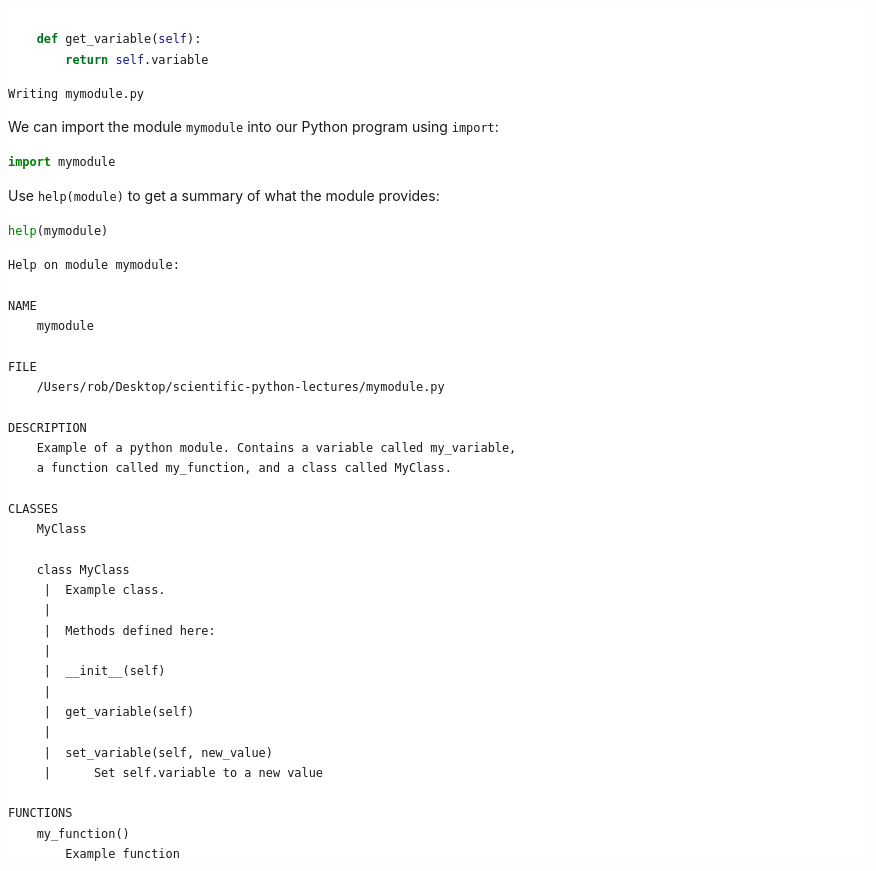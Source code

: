 ```python
        
    def get_variable(self):
        return self.variable
```

    Writing mymodule.py


We can import the module `mymodule` into our Python program using `import`:


```python
import mymodule
```

Use `help(module)` to get a summary of what the module provides:


```python
help(mymodule)
```

    Help on module mymodule:
    
    NAME
        mymodule
    
    FILE
        /Users/rob/Desktop/scientific-python-lectures/mymodule.py
    
    DESCRIPTION
        Example of a python module. Contains a variable called my_variable,
        a function called my_function, and a class called MyClass.
    
    CLASSES
        MyClass
        
        class MyClass
         |  Example class.
         |  
         |  Methods defined here:
         |  
         |  __init__(self)
         |  
         |  get_variable(self)
         |  
         |  set_variable(self, new_value)
         |      Set self.variable to a new value
    
    FUNCTIONS
        my_function()
            Example function
    